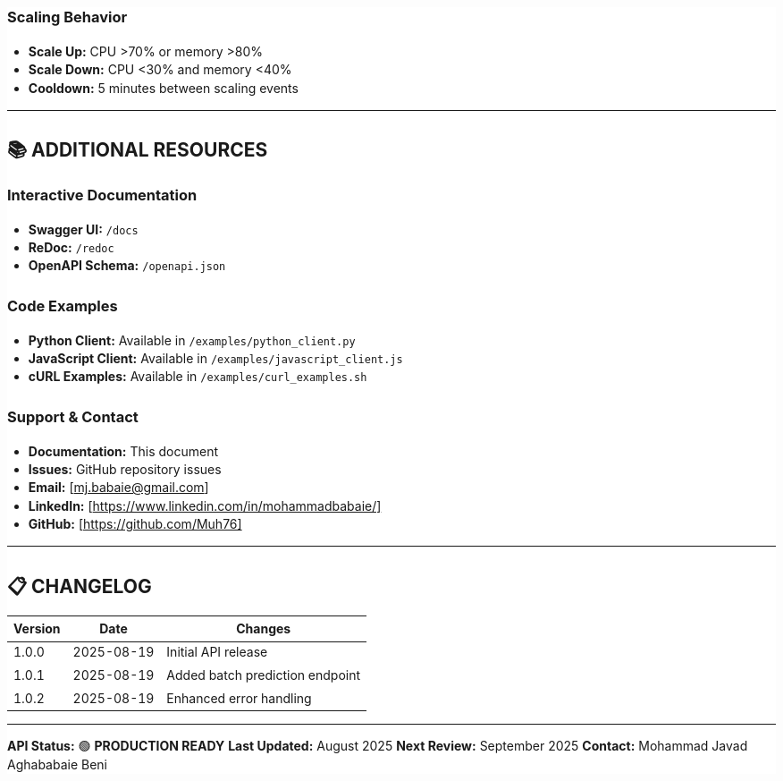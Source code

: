 ### **Scaling Behavior**
- **Scale Up:** CPU >70% or memory >80%
- **Scale Down:** CPU <30% and memory <40%
- **Cooldown:** 5 minutes between scaling events

---

## 📚 ADDITIONAL RESOURCES

### **Interactive Documentation**
- **Swagger UI:** `/docs`
- **ReDoc:** `/redoc`
- **OpenAPI Schema:** `/openapi.json`

### **Code Examples**
- **Python Client:** Available in `/examples/python_client.py`
- **JavaScript Client:** Available in `/examples/javascript_client.js`
- **cURL Examples:** Available in `/examples/curl_examples.sh`

### **Support & Contact**
- **Documentation:** This document
- **Issues:** GitHub repository issues
- **Email:** [mj.babaie@gmail.com]
- **LinkedIn:** [https://www.linkedin.com/in/mohammadbabaie/]
- **GitHub:** [https://github.com/Muh76]

---

## 📋 CHANGELOG

| Version | Date | Changes |
|---------|------|---------|
| 1.0.0 | 2025-08-19 | Initial API release |
| 1.0.1 | 2025-08-19 | Added batch prediction endpoint |
| 1.0.2 | 2025-08-19 | Enhanced error handling |

---

**API Status:** 🟢 **PRODUCTION READY**
**Last Updated:** August 2025
**Next Review:** September 2025
**Contact:** Mohammad Javad Aghababaie Beni
